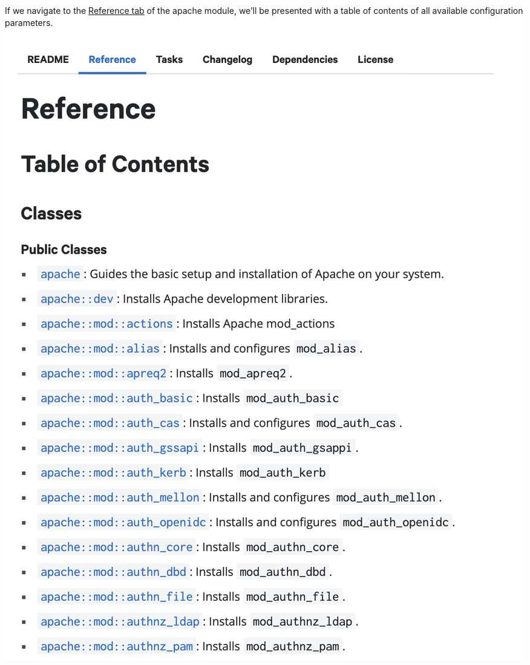 If we navigate to the <a href="https://forge.puppet.com/modules/puppetlabs/apache/reference" target="_blank">Reference tab</a> of the apache module, we’ll be presented with a table of contents of all available configuration parameters. 

<div class="size50">

![alt text for screen readers](../assets/img/reference.png "Reference tab")
